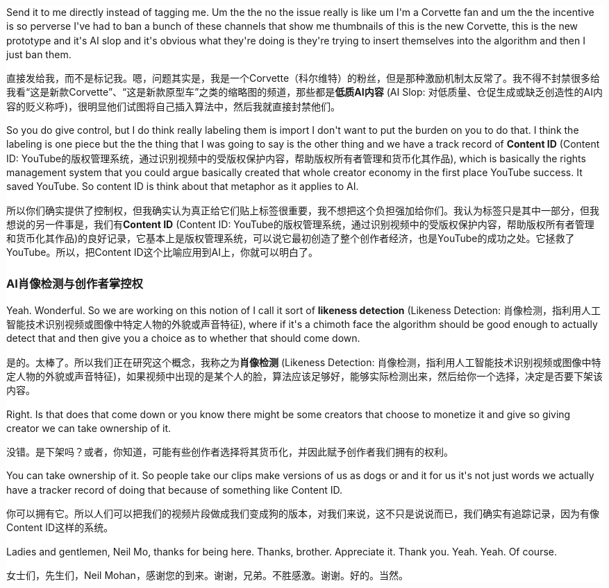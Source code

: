 Send it to me directly instead of tagging me. Um the the no the issue really is like um I'm a Corvette fan and um the the incentive is so perverse I've had to ban a bunch of these channels that show me thumbnails of this is the new Corvette, this is the new prototype and it's AI slop and it's obvious what they're doing is they're trying to insert themselves into the algorithm and then I just ban them.

直接发给我，而不是标记我。嗯，问题其实是，我是一个Corvette（科尔维特）的粉丝，但是那种激励机制太反常了。我不得不封禁很多给我看“这是新款Corvette”、“这是新款原型车”之类的缩略图的频道，那些都是**低质AI内容** (AI Slop: 对低质量、仓促生成或缺乏创造性的AI内容的贬义称呼)，很明显他们试图将自己插入算法中，然后我就直接封禁他们。

So you do give control, but I do think really labeling them is import I don't want to put the burden on you to do that. I think the labeling is one piece but the the thing that I was going to say is the other thing and we have a track record of **Content ID** (Content ID: YouTube的版权管理系统，通过识别视频中的受版权保护内容，帮助版权所有者管理和货币化其作品), which is basically the rights management system that you could argue basically created that whole creator economy in the first place YouTube success. It saved YouTube. So content ID is think about that metaphor as it applies to AI.

所以你们确实提供了控制权，但我确实认为真正给它们贴上标签很重要，我不想把这个负担强加给你们。我认为标签只是其中一部分，但我想说的另一件事是，我们有**Content ID** (Content ID: YouTube的版权管理系统，通过识别视频中的受版权保护内容，帮助版权所有者管理和货币化其作品)的良好记录，它基本上是版权管理系统，可以说它最初创造了整个创作者经济，也是YouTube的成功之处。它拯救了YouTube。所以，把Content ID这个比喻应用到AI上，你就可以明白了。

### AI肖像检测与创作者掌控权

Yeah. Wonderful. So we are working on this notion of I call it sort of **likeness detection** (Likeness Detection: 肖像检测，指利用人工智能技术识别视频或图像中特定人物的外貌或声音特征), where if it's a chimoth face the algorithm should be good enough to actually detect that and then give you a choice as to whether that should come down.

是的。太棒了。所以我们正在研究这个概念，我称之为**肖像检测** (Likeness Detection: 肖像检测，指利用人工智能技术识别视频或图像中特定人物的外貌或声音特征)，如果视频中出现的是某个人的脸，算法应该足够好，能够实际检测出来，然后给你一个选择，决定是否要下架该内容。

Right. Is that does that come down or you know there might be some creators that choose to monetize it and give so giving creator we can take ownership of it.

没错。是下架吗？或者，你知道，可能有些创作者选择将其货币化，并因此赋予创作者我们拥有的权利。

You can take ownership of it. So people take our clips make versions of us as dogs or and it for us it's not just words we actually have a tracker record of doing that because of something like Content ID.

你可以拥有它。所以人们可以把我们的视频片段做成我们变成狗的版本，对我们来说，这不只是说说而已，我们确实有追踪记录，因为有像Content ID这样的系统。

Ladies and gentlemen, Neil Mo, thanks for being here. Thanks, brother. Appreciate it. Thank you. Yeah. Yeah. Of course.

女士们，先生们，Neil Mohan，感谢您的到来。谢谢，兄弟。不胜感激。谢谢。好的。当然。